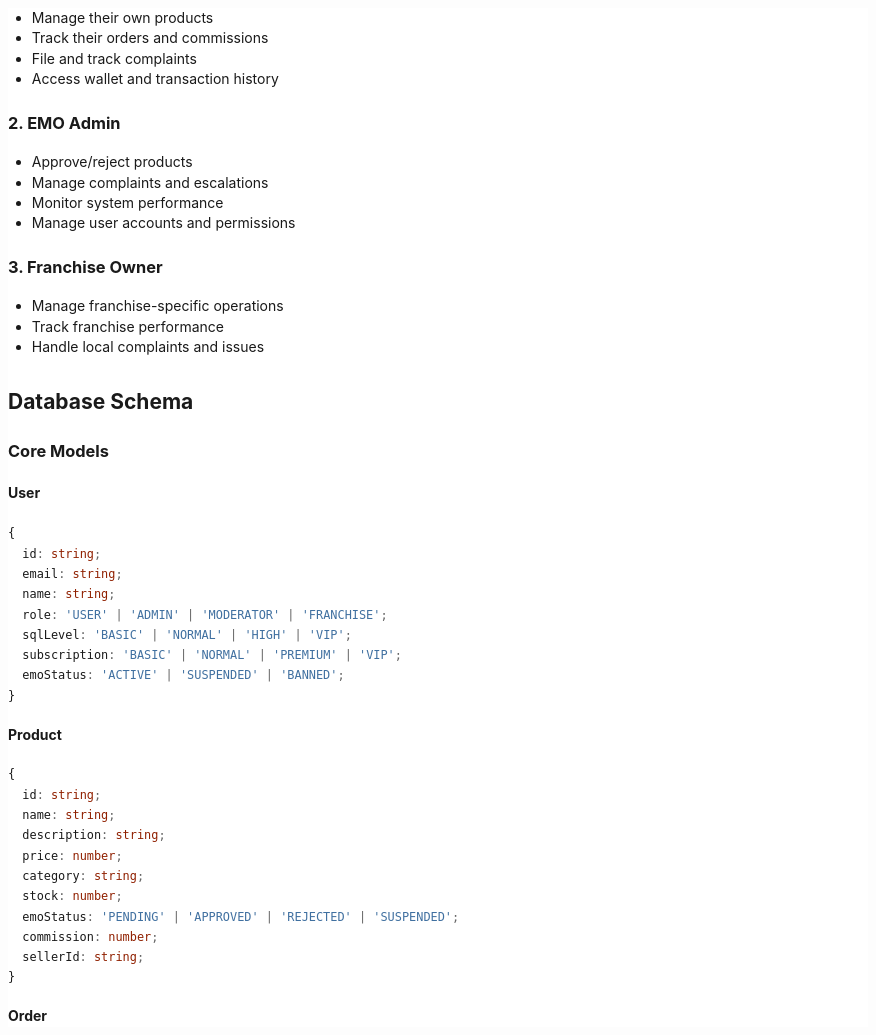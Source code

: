 - Manage their own products
- Track their orders and commissions
- File and track complaints
- Access wallet and transaction history

### 2. EMO Admin

- Approve/reject products
- Manage complaints and escalations
- Monitor system performance
- Manage user accounts and permissions

### 3. Franchise Owner

- Manage franchise-specific operations
- Track franchise performance
- Handle local complaints and issues

## Database Schema

### Core Models

#### User

```typescript
{
  id: string;
  email: string;
  name: string;
  role: 'USER' | 'ADMIN' | 'MODERATOR' | 'FRANCHISE';
  sqlLevel: 'BASIC' | 'NORMAL' | 'HIGH' | 'VIP';
  subscription: 'BASIC' | 'NORMAL' | 'PREMIUM' | 'VIP';
  emoStatus: 'ACTIVE' | 'SUSPENDED' | 'BANNED';
}
```

#### Product

```typescript
{
  id: string;
  name: string;
  description: string;
  price: number;
  category: string;
  stock: number;
  emoStatus: 'PENDING' | 'APPROVED' | 'REJECTED' | 'SUSPENDED';
  commission: number;
  sellerId: string;
}
```

#### Order
